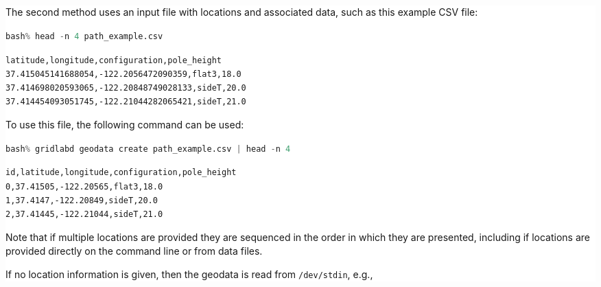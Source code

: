 </div>

<div class="cell markdown">

The second method uses an input file with locations and associated data,
such as this example CSV file:

</div>

<div class="cell code" execution_count="4">

``` python
bash% head -n 4 path_example.csv
```

<div class="output stream stdout">

    latitude,longitude,configuration,pole_height
    37.415045141688054,-122.2056472090359,flat3,18.0
    37.414698020593065,-122.20848749028133,sideT,20.0
    37.414454093051745,-122.21044282065421,sideT,21.0

</div>

</div>

<div class="cell markdown">

To use this file, the following command can be used:

</div>

<div class="cell code" execution_count="5">

``` python
bash% gridlabd geodata create path_example.csv | head -n 4
```

<div class="output stream stdout">

    id,latitude,longitude,configuration,pole_height
    0,37.41505,-122.20565,flat3,18.0
    1,37.4147,-122.20849,sideT,20.0
    2,37.41445,-122.21044,sideT,21.0

</div>

</div>

<div class="cell markdown">

Note that if multiple locations are provided they are sequenced in the
order in which they are presented, including if locations are provided
directly on the command line or from data files.

</div>

<div class="cell markdown">

If no location information is given, then the geodata is read from
`/dev/stdin`, e.g.,

</div>
